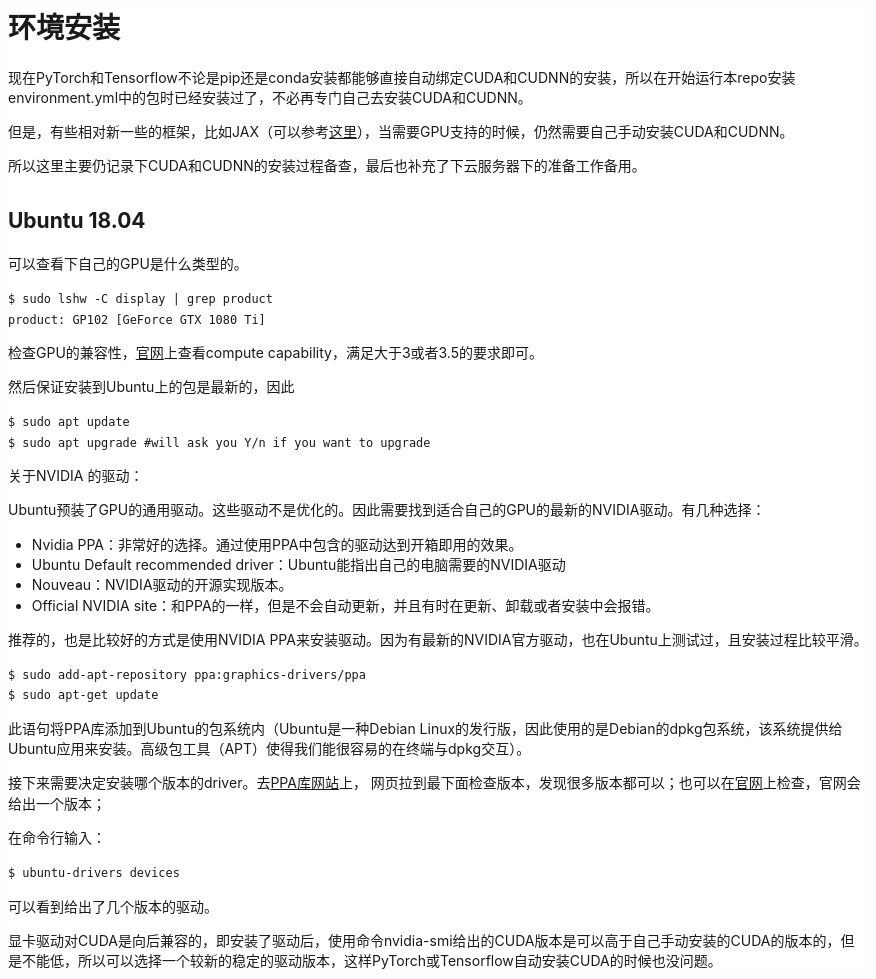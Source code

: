 # 环境安装

现在PyTorch和Tensorflow不论是pip还是conda安装都能够直接自动绑定CUDA和CUDNN的安装，所以在开始运行本repo安装environment.yml中的包时已经安装过了，不必再专门自己去安装CUDA和CUDNN。

但是，有些相对新一些的框架，比如JAX（可以参考[这里](https://github.com/OuyangWenyu/elks/tree/master/technology-basics/technology-basics/jax/readme.md)），当需要GPU支持的时候，仍然需要自己手动安装CUDA和CUDNN。

所以这里主要仍记录下CUDA和CUDNN的安装过程备查，最后也补充了下云服务器下的准备工作备用。

## Ubuntu 18.04

可以查看下自己的GPU是什么类型的。

``` Shell
$ sudo lshw -C display | grep product
product: GP102 [GeForce GTX 1080 Ti]
```

检查GPU的兼容性，[官网](https://developer.nvidia.com/cuda-gpus)上查看compute capability，满足大于3或者3.5的要求即可。

然后保证安装到Ubuntu上的包是最新的，因此

``` Shell
$ sudo apt update
$ sudo apt upgrade #will ask you Y/n if you want to upgrade
``` 

关于NVIDIA 的驱动：

Ubuntu预装了GPU的通用驱动。这些驱动不是优化的。因此需要找到适合自己的GPU的最新的NVIDIA驱动。有几种选择：

- Nvidia PPA：非常好的选择。通过使用PPA中包含的驱动达到开箱即用的效果。
- Ubuntu Default recommended driver：Ubuntu能指出自己的电脑需要的NVIDIA驱动
- Nouveau：NVIDIA驱动的开源实现版本。
- Official NVIDIA site：和PPA的一样，但是不会自动更新，并且有时在更新、卸载或者安装中会报错。

推荐的，也是比较好的方式是使用NVIDIA PPA来安装驱动。因为有最新的NVIDIA官方驱动，也在Ubuntu上测试过，且安装过程比较平滑。

``` Shell
$ sudo add-apt-repository ppa:graphics-drivers/ppa
$ sudo apt-get update
``` 

此语句将PPA库添加到Ubuntu的包系统内（Ubuntu是一种Debian Linux的发行版，因此使用的是Debian的dpkg包系统，该系统提供给Ubuntu应用来安装。高级包工具（APT）使得我们能很容易的在终端与dpkg交互）。

接下来需要决定安装哪个版本的driver。去[PPA库网站](https://launchpad.net/~graphics-drivers/+archive/ubuntu/ppa)上，
网页拉到最下面检查版本，发现很多版本都可以；也可以在[官网](https://www.nvidia.cn/Download/index.aspx?lang=cn)上检查，官网会给出一个版本；

在命令行输入：

``` Shell
$ ubuntu-drivers devices
``` 

可以看到给出了几个版本的驱动。

显卡驱动对CUDA是向后兼容的，即安装了驱动后，使用命令nvidia-smi给出的CUDA版本是可以高于自己手动安装的CUDA的版本的，但是不能低，所以可以选择一个较新的稳定的驱动版本，这样PyTorch或Tensorflow自动安装CUDA的时候也没问题。
